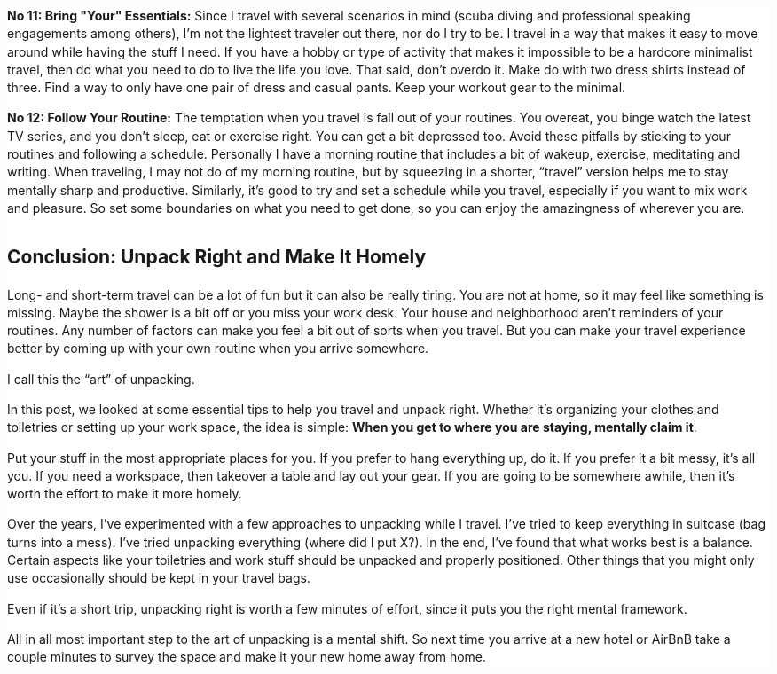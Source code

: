 **No 11: Bring "Your" Essentials:** Since I travel with several scenarios in mind (scuba diving and professional speaking engagements among others), I’m not the lightest traveler out there, nor do I try to be. I travel in a way that makes it easy to move around while having the stuff I need. If you have a hobby or type of activity that makes it impossible to be a hardcore minimalist travel, then do what you need to do to live the life you love. That said, don’t overdo it. Make do with two dress shirts instead of three. Find a way to only have one pair of dress and casual pants. Keep your workout gear to the minimal. 

**No 12: Follow Your Routine:** The temptation when you travel is fall out of your routines. You overeat, you binge watch the latest TV series, and you don’t sleep, eat or exercise right. You can get a bit depressed too. Avoid these pitfalls by sticking to your routines and following a schedule. Personally I have a morning routine that includes a bit of wakeup, exercise, meditating and writing. When traveling, I may not do of my morning routine, but by squeezing in a shorter, “travel” version helps me to stay mentally sharp and productive. Similarly, it’s good to try and set a schedule while you travel, especially if you want to mix work and pleasure. So set some boundaries on what you need to get done, so you can enjoy the amazingness of wherever you are. 

## Conclusion: Unpack Right and Make It Homely

Long- and short-term travel can be a lot of fun but it can also be really tiring. You are not at home, so it may feel like something is missing. Maybe the shower is a bit off or you miss your work desk. Your house and neighborhood aren’t reminders of your routines. Any number of factors can make you feel a bit out of sorts when you travel. But you can make your travel experience better by coming up with your own routine when you arrive somewhere. 

I call this the “art” of unpacking. 

In this post, we looked at some essential tips to help you travel and unpack right. Whether it’s organizing your clothes and toiletries or setting up your work space, the idea is simple: **When you get to where you are staying, mentally claim it**. 

Put your stuff in the most appropriate places for you. If you prefer to hang everything up, do it. If you prefer it a bit messy, it’s all you. If you need a workspace, then takeover a table and lay out your gear. If you are going to be somewhere awhile, then it’s worth the effort to make it more homely. 

Over the years, I’ve experimented with a few approaches to unpacking while I travel. I’ve tried to keep everything in suitcase (bag turns into a mess). I’ve tried unpacking everything (where did I put X?). In the end, I’ve found that what works best is a balance. Certain aspects like your toiletries and work stuff should be unpacked and properly positioned. Other things that you might only use occasionally should be kept in your travel bags. 

Even if it’s a short trip, unpacking right is worth a few minutes of effort, since it puts you the right mental framework.   

All in all most important step to the art of unpacking is a mental shift. So next time you arrive at a new hotel or AirBnB take a couple minutes to survey the space and make it your new home away from home. 